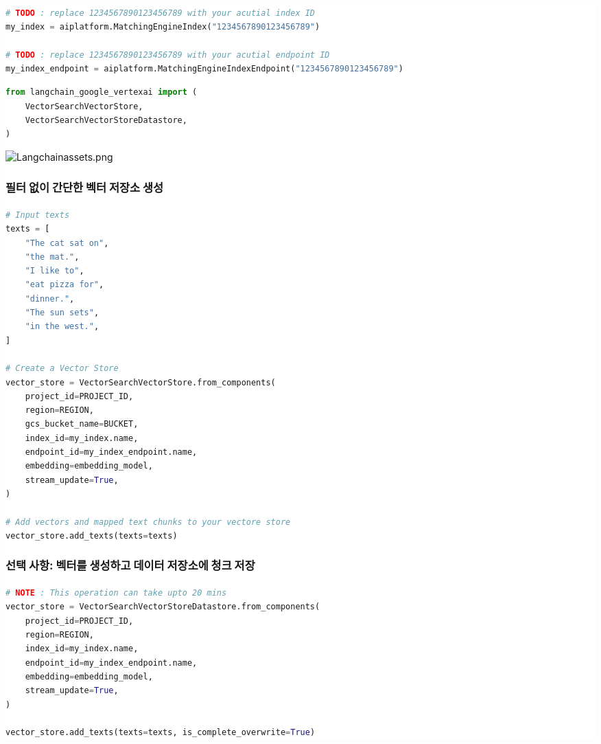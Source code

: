 ```python
# TODO : replace 1234567890123456789 with your acutial index ID
my_index = aiplatform.MatchingEngineIndex("1234567890123456789")

# TODO : replace 1234567890123456789 with your acutial endpoint ID
my_index_endpoint = aiplatform.MatchingEngineIndexEndpoint("1234567890123456789")
```


```python
from langchain_google_vertexai import (
    VectorSearchVectorStore,
    VectorSearchVectorStoreDatastore,
)
```


![Langchainassets.png](/img/31e8d56b9f1cb1311c147e4d56ac21d2.png)

### 필터 없이 간단한 벡터 저장소 생성

```python
# Input texts
texts = [
    "The cat sat on",
    "the mat.",
    "I like to",
    "eat pizza for",
    "dinner.",
    "The sun sets",
    "in the west.",
]

# Create a Vector Store
vector_store = VectorSearchVectorStore.from_components(
    project_id=PROJECT_ID,
    region=REGION,
    gcs_bucket_name=BUCKET,
    index_id=my_index.name,
    endpoint_id=my_index_endpoint.name,
    embedding=embedding_model,
    stream_update=True,
)

# Add vectors and mapped text chunks to your vectore store
vector_store.add_texts(texts=texts)
```


### 선택 사항: 벡터를 생성하고 데이터 저장소에 청크 저장

```python
# NOTE : This operation can take upto 20 mins
vector_store = VectorSearchVectorStoreDatastore.from_components(
    project_id=PROJECT_ID,
    region=REGION,
    index_id=my_index.name,
    endpoint_id=my_index_endpoint.name,
    embedding=embedding_model,
    stream_update=True,
)

vector_store.add_texts(texts=texts, is_complete_overwrite=True)
```
